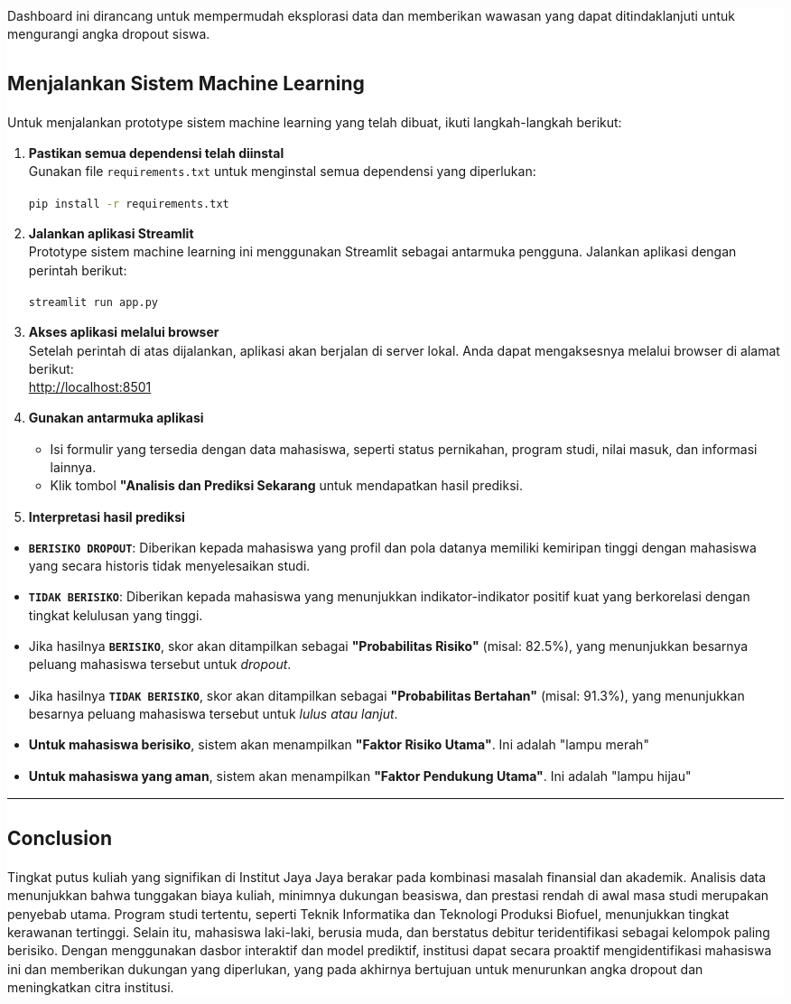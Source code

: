 Dashboard ini dirancang untuk mempermudah eksplorasi data dan memberikan wawasan yang dapat ditindaklanjuti untuk mengurangi angka dropout siswa.

## Menjalankan Sistem Machine Learning
Untuk menjalankan prototype sistem machine learning yang telah dibuat, ikuti langkah-langkah berikut:

1. **Pastikan semua dependensi telah diinstal**  
    Gunakan file `requirements.txt` untuk menginstal semua dependensi yang diperlukan:
    ```bash
    pip install -r requirements.txt
    ```

2. **Jalankan aplikasi Streamlit**  
    Prototype sistem machine learning ini menggunakan Streamlit sebagai antarmuka pengguna. Jalankan aplikasi dengan perintah berikut:
    ```bash
    streamlit run app.py
    ```

3. **Akses aplikasi melalui browser**  
    Setelah perintah di atas dijalankan, aplikasi akan berjalan di server lokal. Anda dapat mengaksesnya melalui browser di alamat berikut:  
    [http://localhost:8501](http://localhost:8501)  

4. **Gunakan antarmuka aplikasi**  
    - Isi formulir yang tersedia dengan data mahasiswa, seperti status pernikahan, program studi, nilai masuk, dan informasi lainnya.
    - Klik tombol **"Analisis dan Prediksi Sekarang** untuk mendapatkan hasil prediksi.

5. **Interpretasi hasil prediksi**  

- **`BERISIKO DROPOUT`**: Diberikan kepada mahasiswa yang profil dan pola datanya memiliki kemiripan tinggi dengan mahasiswa yang secara historis tidak menyelesaikan studi.
- **`TIDAK BERISIKO`**: Diberikan kepada mahasiswa yang menunjukkan indikator-indikator positif kuat yang berkorelasi dengan tingkat kelulusan yang tinggi.
- Jika hasilnya **`BERISIKO`**, skor akan ditampilkan sebagai **"Probabilitas Risiko"** (misal: 82.5%), yang menunjukkan besarnya peluang mahasiswa tersebut untuk *dropout*.
- Jika hasilnya **`TIDAK BERISIKO`**, skor akan ditampilkan sebagai **"Probabilitas Bertahan"** (misal: 91.3%), yang menunjukkan besarnya peluang mahasiswa tersebut untuk *lulus atau lanjut*.
- **Untuk mahasiswa berisiko**, sistem akan menampilkan **"Faktor Risiko Utama"**. Ini adalah "lampu merah" 

- **Untuk mahasiswa yang aman**, sistem akan menampilkan **"Faktor Pendukung Utama"**. Ini adalah "lampu hijau" 
---

## Conclusion

Tingkat putus kuliah yang signifikan di Institut Jaya Jaya berakar pada kombinasi masalah finansial dan akademik. Analisis data menunjukkan bahwa tunggakan biaya kuliah, minimnya dukungan beasiswa, dan prestasi rendah di awal masa studi merupakan penyebab utama. Program studi tertentu, seperti Teknik Informatika dan Teknologi Produksi Biofuel, menunjukkan tingkat kerawanan tertinggi. Selain itu, mahasiswa laki-laki, berusia muda, dan berstatus debitur teridentifikasi sebagai kelompok paling berisiko. Dengan menggunakan dasbor interaktif dan model prediktif, institusi dapat secara proaktif mengidentifikasi mahasiswa ini dan memberikan dukungan yang diperlukan, yang pada akhirnya bertujuan untuk menurunkan angka dropout dan meningkatkan citra institusi.
